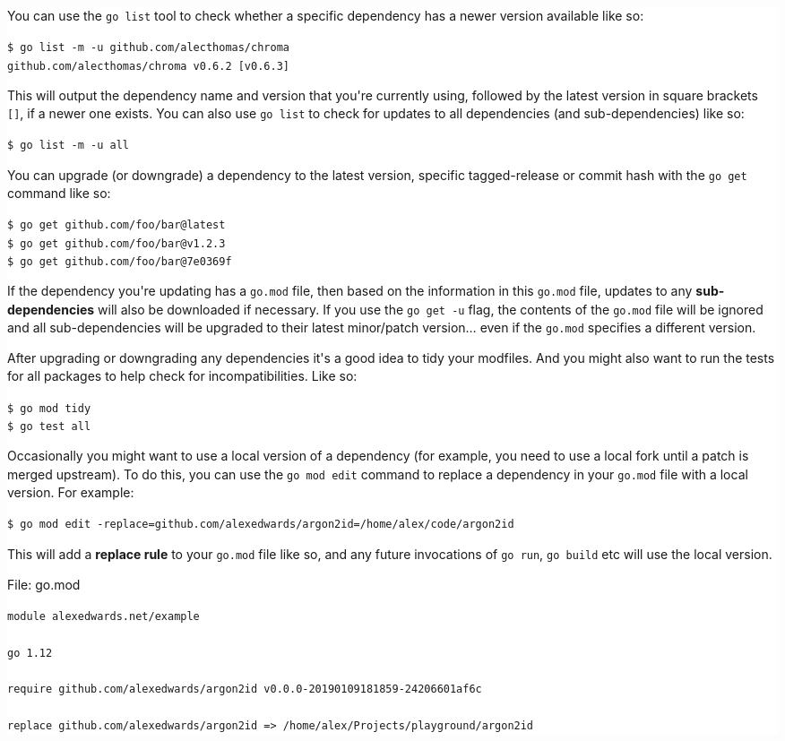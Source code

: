 You can use the `go list` tool to check whether a specific dependency has a newer version available like so:

```shell
$ go list -m -u github.com/alecthomas/chroma
github.com/alecthomas/chroma v0.6.2 [v0.6.3]
```

This will output the dependency name and version that you're currently using, followed by the latest version in square brackets `[]`, if a newer one exists. You can also use `go list` to check for updates to all dependencies (and sub-dependencies) like so:

```shell
$ go list -m -u all
```

You can upgrade (or downgrade) a dependency to the latest version, specific tagged-release or commit hash with the `go get` command like so:

```shell
$ go get github.com/foo/bar@latest
$ go get github.com/foo/bar@v1.2.3
$ go get github.com/foo/bar@7e0369f
```

If the dependency you're updating has a `go.mod` file, then based on the information in this `go.mod` file, updates to any **sub-dependencies** will also be downloaded if necessary. If you use the `go get -u` flag, the contents of the `go.mod` file will be ignored and all sub-dependencies will be upgraded to their latest minor/patch version… even if the `go.mod` specifies a different version.

After upgrading or downgrading any dependencies it's a good idea to tidy your modfiles. And you might also want to run the tests for all packages to help check for incompatibilities. Like so:

```shell
$ go mod tidy
$ go test all
```

Occasionally you might want to use a local version of a dependency (for example, you need to use a local fork until a patch is merged upstream). To do this, you can use the `go mod edit` command to replace a dependency in your `go.mod` file with a local version. For example:

```shell
$ go mod edit -replace=github.com/alexedwards/argon2id=/home/alex/code/argon2id
```

This will add a **replace rule** to your `go.mod` file like so, and any future invocations of `go run`, `go build` etc will use the local version.

File: go.mod

```
module alexedwards.net/example

go 1.12

require github.com/alexedwards/argon2id v0.0.0-20190109181859-24206601af6c

replace github.com/alexedwards/argon2id => /home/alex/Projects/playground/argon2id
```
